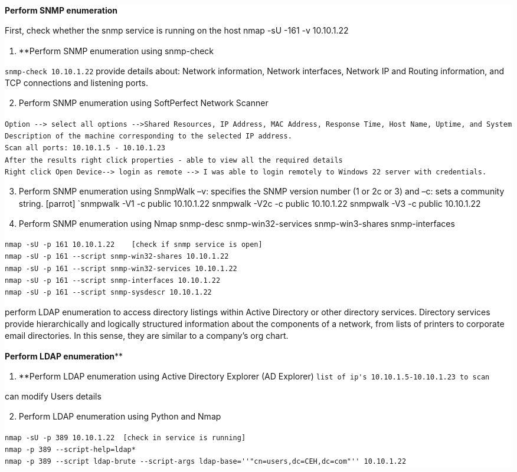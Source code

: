 **Perform SNMP enumeration**

First, check whether the snmp service is running on the host
nmap -sU -161 -v 10.10.1.22

1. **Perform SNMP enumeration using snmp-check

`snmp-check 10.10.1.22`
provide details about: Network information, Network interfaces, Network IP and Routing information, and TCP connections and listening ports.

2. Perform SNMP enumeration using SoftPerfect Network Scanner

```
Option --> select all options -->Shared Resources, IP Address, MAC Address, Response Time, Host Name, Uptime, and System Description of the machine corresponding to the selected IP address.
Scan all ports: 10.10.1.5 - 10.10.1.23
After the results right click properties - able to view all the required details
Right click Open Device--> login as remote --> I was able to login remotely to Windows 22 server with credentials.
```

3. Perform SNMP enumeration using SnmpWalk
   –v: specifies the SNMP version number (1 or 2c or 3) and –c: sets a community string.
   [parrot]
   `snmpwalk -V1 -c public 10.10.1.22
   snmpwalk -V2c -c public 10.10.1.22
   snmpwalk -V3 -c public 10.10.1.22

4. Perform SNMP enumeration using Nmap
   snmp-desc
   snmp-win32-services
   snmp-win3-shares
   snmp-interfaces
```
nmap -sU -p 161 10.10.1.22    [check if snmp service is open]
nmap -sU -p 161 --script snmp-win32-shares 10.10.1.22
nmap -sU -p 161 --script snmp-win32-services 10.10.1.22
nmap -sU -p 161 --script snmp-interfaces 10.10.1.22
nmap -sU -p 161 --script snmp-sysdescr 10.10.1.22
```

perform LDAP enumeration to access directory listings within Active Directory or other directory services. Directory services provide hierarchically and logically structured information about the components of a network, from lists of printers to corporate email directories. In this sense, they are similar to a company’s org chart.

**Perform LDAP enumeration****

1. **Perform LDAP enumeration using Active Directory Explorer (AD Explorer)
   `list of ip's 10.10.1.5-10.10.1.23 to scan`

can modify Users details

2. Perform LDAP enumeration using Python and Nmap
```
nmap -sU -p 389 10.10.1.22 	[check in service is running]
nmap -p 389 --script-help=ldap*
nmap -p 389 --script ldap-brute --script-args ldap-base=''"cn=users,dc=CEH,dc=com"'' 10.10.1.22
```
